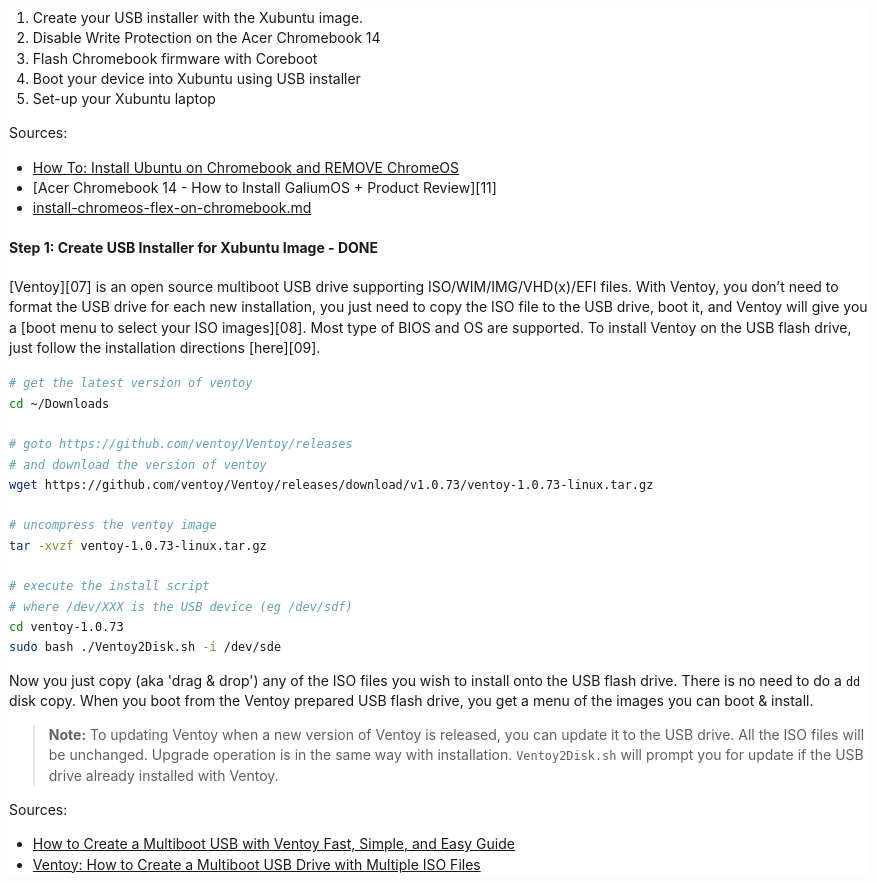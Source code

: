1. Create your USB installer with the Xubuntu image.
1. Disable Write Protection on the Acer Chromebook 14
1. Flash Chromebook firmware with Coreboot
1. Boot your device into Xubuntu using USB installer
1. Set-up your Xubuntu laptop

Sources:

* [How To: Install Ubuntu on Chromebook and REMOVE ChromeOS](https://dbtechreviews.com/2018/09/how-to-install-ubuntu-on-chromebook-and-remove-chromeos/)
* [Acer Chromebook 14 - How to Install GaliumOS + Product Review][11]
* [install-chromeos-flex-on-chromebook.md](xxx)


#### Step 1: Create USB Installer for Xubuntu Image - DONE
[Ventoy][07] is an open source multiboot USB drive supporting ISO/WIM/IMG/VHD(x)/EFI files.
With Ventoy, you don’t need to format the USB drive for each new installation,
you just need to copy the ISO file to the USB drive, boot it,
and Ventoy will give you a [boot menu to select your ISO images][08].
Most type of BIOS and OS are supported.
To install Ventoy on the USB flash drive,
just follow the installation directions [here][09].

```bash
# get the latest version of ventoy
cd ~/Downloads

# goto https://github.com/ventoy/Ventoy/releases
# and download the version of ventoy
wget https://github.com/ventoy/Ventoy/releases/download/v1.0.73/ventoy-1.0.73-linux.tar.gz

# uncompress the ventoy image
tar -xvzf ventoy-1.0.73-linux.tar.gz

# execute the install script
# where /dev/XXX is the USB device (eg /dev/sdf)
cd ventoy-1.0.73
sudo bash ./Ventoy2Disk.sh -i /dev/sde
```

Now you just copy (aka 'drag & drop')
any of the ISO files you wish to install onto the USB flash drive.
There is no need to do a `dd` disk copy.
When you boot from the Ventoy prepared USB flash drive,
you get a menu of the images you can boot & install.

>**Note:** To updating Ventoy when a new version of Ventoy is released, you can update it to the USB drive.
>All the ISO files will be unchanged.
>Upgrade operation is in the same way with installation.
>`Ventoy2Disk.sh` will prompt you for update if the USB drive already installed with Ventoy.

Sources:

* [How to Create a Multiboot USB with Ventoy Fast, Simple, and Easy Guide](https://www.youtube.com/watch?v=z1FyoCswwAc)
* [Ventoy: How to Create a Multiboot USB Drive with Multiple ISO Files](https://linuxiac.com/ventoy-create-bootable-usb/)
